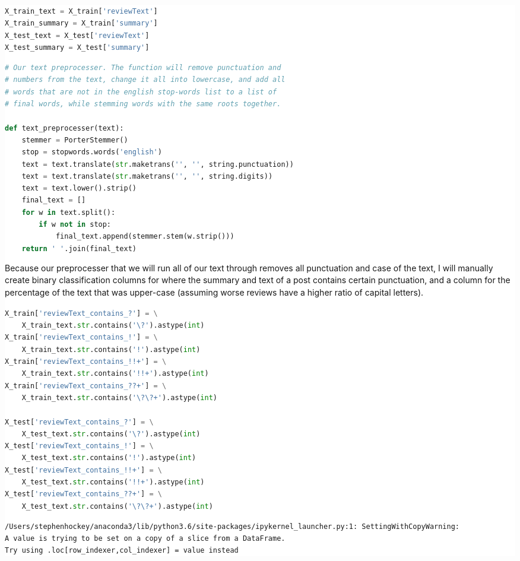 
```python
X_train_text = X_train['reviewText']
X_train_summary = X_train['summary']
X_test_text = X_test['reviewText']
X_test_summary = X_test['summary']
```


```python
# Our text preprocesser. The function will remove punctuation and 
# numbers from the text, change it all into lowercase, and add all 
# words that are not in the english stop-words list to a list of 
# final words, while stemming words with the same roots together.

def text_preprocesser(text):
    stemmer = PorterStemmer()
    stop = stopwords.words('english')
    text = text.translate(str.maketrans('', '', string.punctuation))
    text = text.translate(str.maketrans('', '', string.digits))
    text = text.lower().strip()
    final_text = []
    for w in text.split():
        if w not in stop:
            final_text.append(stemmer.stem(w.strip()))
    return ' '.join(final_text)
```

Because our preprocesser that we will run all of our text through removes all punctuation and case of the text, I will manually create binary classification columns for where the summary and text of a post contains certain punctuation, and a column for the percentage of the text that was upper-case (assuming worse reviews have a higher ratio of capital letters). 


```python
X_train['reviewText_contains_?'] = \
    X_train_text.str.contains('\?').astype(int)
X_train['reviewText_contains_!'] = \
    X_train_text.str.contains('!').astype(int)
X_train['reviewText_contains_!!+'] = \
    X_train_text.str.contains('!!+').astype(int)
X_train['reviewText_contains_??+'] = \
    X_train_text.str.contains('\?\?+').astype(int)

X_test['reviewText_contains_?'] = \
    X_test_text.str.contains('\?').astype(int)
X_test['reviewText_contains_!'] = \
    X_test_text.str.contains('!').astype(int)
X_test['reviewText_contains_!!+'] = \
    X_test_text.str.contains('!!+').astype(int)
X_test['reviewText_contains_??+'] = \
    X_test_text.str.contains('\?\?+').astype(int)
```

    /Users/stephenhockey/anaconda3/lib/python3.6/site-packages/ipykernel_launcher.py:1: SettingWithCopyWarning: 
    A value is trying to be set on a copy of a slice from a DataFrame.
    Try using .loc[row_indexer,col_indexer] = value instead
    